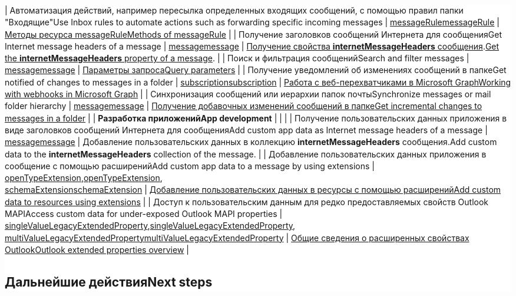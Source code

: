 | <span data-ttu-id="1d966-177">Автоматизация действий, например пересылка определенных входящих сообщений, с помощью правил папки "Входящие"</span><span class="sxs-lookup"><span data-stu-id="1d966-177">Use Inbox rules to automate actions such as forwarding specific incoming messages</span></span> | [<span data-ttu-id="1d966-178">messageRule</span><span class="sxs-lookup"><span data-stu-id="1d966-178">messageRule</span></span>](../resources/messagerule.md) | [<span data-ttu-id="1d966-179">Методы ресурса messageRule</span><span class="sxs-lookup"><span data-stu-id="1d966-179">Methods of messageRule</span></span>](../resources/messagerule.md#methods) |
| <span data-ttu-id="1d966-180">Получение заголовков сообщений Интернета для сообщения</span><span class="sxs-lookup"><span data-stu-id="1d966-180">Get Internet message headers of a message</span></span> | [<span data-ttu-id="1d966-181">message</span><span class="sxs-lookup"><span data-stu-id="1d966-181">message</span></span>](../resources/message.md) | <span data-ttu-id="1d966-182">[Получение свойства **internetMessageHeaders** сообщения](../api/message-get.md#example-4).</span><span class="sxs-lookup"><span data-stu-id="1d966-182">[Get the **internetMessageHeaders** property of a message](../api/message-get.md#example-4).</span></span> |
| <span data-ttu-id="1d966-183">Поиск и фильтрация сообщений</span><span class="sxs-lookup"><span data-stu-id="1d966-183">Search and filter messages</span></span> | [<span data-ttu-id="1d966-184">message</span><span class="sxs-lookup"><span data-stu-id="1d966-184">message</span></span>](../resources/message.md) | [<span data-ttu-id="1d966-185">Параметры запроса</span><span class="sxs-lookup"><span data-stu-id="1d966-185">Query parameters</span></span>](/graph/query-parameters)  |
| <span data-ttu-id="1d966-186">Получение уведомлений об изменениях сообщений в папке</span><span class="sxs-lookup"><span data-stu-id="1d966-186">Get notified of changes to messages in a folder</span></span> | [<span data-ttu-id="1d966-187">subscription</span><span class="sxs-lookup"><span data-stu-id="1d966-187">subscription</span></span>](../resources/subscription.md) | [<span data-ttu-id="1d966-188">Работа с веб-перехватчиками в Microsoft Graph</span><span class="sxs-lookup"><span data-stu-id="1d966-188">Working with webhooks in Microsoft Graph</span></span>](../resources/webhooks.md) |
| <span data-ttu-id="1d966-189">Синхронизация сообщений или иерархии папок почты</span><span class="sxs-lookup"><span data-stu-id="1d966-189">Synchronize messages or mail folder hierarchy</span></span> | [<span data-ttu-id="1d966-190">message</span><span class="sxs-lookup"><span data-stu-id="1d966-190">message</span></span>](../resources/message.md) | [<span data-ttu-id="1d966-191">Получение добавочных изменений сообщений в папке</span><span class="sxs-lookup"><span data-stu-id="1d966-191">Get incremental changes to messages in a folder</span></span>](/graph/delta-query-messages) |
| <span data-ttu-id="1d966-192">**Разработка приложений**</span><span class="sxs-lookup"><span data-stu-id="1d966-192">**App development**</span></span> | | |
| <span data-ttu-id="1d966-193">Получение пользовательских данных приложения в виде заголовков сообщений Интернета для сообщения</span><span class="sxs-lookup"><span data-stu-id="1d966-193">Add custom app data as Internet message headers of a message</span></span> | [<span data-ttu-id="1d966-194">message</span><span class="sxs-lookup"><span data-stu-id="1d966-194">message</span></span>](../resources/message.md) | <span data-ttu-id="1d966-195">Добавление пользовательских данных в коллекцию **internetMessageHeaders** сообщения.</span><span class="sxs-lookup"><span data-stu-id="1d966-195">Add custom data to the **internetMessageHeaders** collection of the message.</span></span> |
| <span data-ttu-id="1d966-196">Добавление пользовательских данных приложения в сообщение с помощью расширений</span><span class="sxs-lookup"><span data-stu-id="1d966-196">Add custom app data to a message by using extensions</span></span> | <span data-ttu-id="1d966-197">[openTypeExtension](../resources/opentypeextension.md),</span><span class="sxs-lookup"><span data-stu-id="1d966-197">[openTypeExtension](../resources/opentypeextension.md),</span></span> <br>[<span data-ttu-id="1d966-198">schemaExtension</span><span class="sxs-lookup"><span data-stu-id="1d966-198">schemaExtension</span></span>](../resources/schemaextension.md) | [<span data-ttu-id="1d966-199">Добавление пользовательских данных в ресурсы с помощью расширений</span><span class="sxs-lookup"><span data-stu-id="1d966-199">Add custom data to resources using extensions</span></span>](/graph/extensibility-overview) |
| <span data-ttu-id="1d966-200">Доступ к пользовательским данным для редко предоставляемых свойств Outlook MAPI</span><span class="sxs-lookup"><span data-stu-id="1d966-200">Access custom data for under-exposed Outlook MAPI properties</span></span> | <span data-ttu-id="1d966-201">[singleValueLegacyExtendedProperty](../resources/singlevaluelegacyextendedproperty.md),</span><span class="sxs-lookup"><span data-stu-id="1d966-201">[singleValueLegacyExtendedProperty](../resources/singlevaluelegacyextendedproperty.md),</span></span> <br> [<span data-ttu-id="1d966-202">multiValueLegacyExtendedProperty</span><span class="sxs-lookup"><span data-stu-id="1d966-202">multiValueLegacyExtendedProperty</span></span>](../resources/multivaluelegacyextendedproperty.md) | [<span data-ttu-id="1d966-203">Общие сведения о расширенных свойствах Outlook</span><span class="sxs-lookup"><span data-stu-id="1d966-203">Outlook extended properties overview</span></span>](../resources/extended-properties-overview.md) |

## <a name="next-steps"></a><span data-ttu-id="1d966-204">Дальнейшие действия</span><span class="sxs-lookup"><span data-stu-id="1d966-204">Next steps</span></span>
